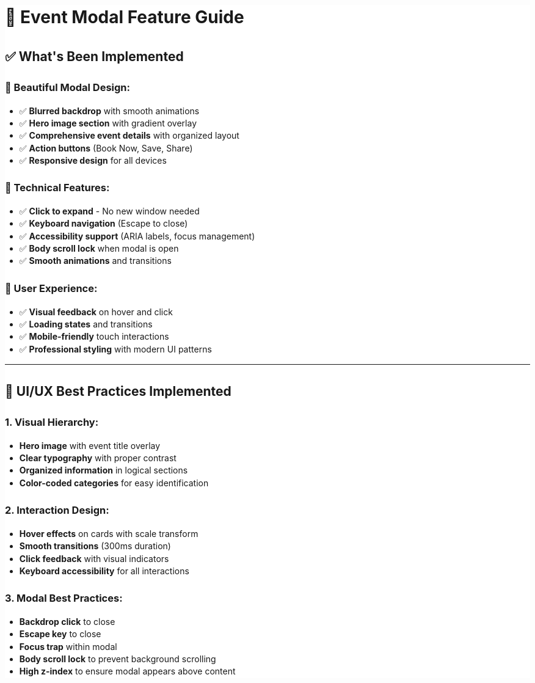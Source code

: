 # 🎯 Event Modal Feature Guide

## ✅ **What's Been Implemented**

### **🎨 Beautiful Modal Design:**
- ✅ **Blurred backdrop** with smooth animations
- ✅ **Hero image section** with gradient overlay
- ✅ **Comprehensive event details** with organized layout
- ✅ **Action buttons** (Book Now, Save, Share)
- ✅ **Responsive design** for all devices

### **🔧 Technical Features:**
- ✅ **Click to expand** - No new window needed
- ✅ **Keyboard navigation** (Escape to close)
- ✅ **Accessibility support** (ARIA labels, focus management)
- ✅ **Body scroll lock** when modal is open
- ✅ **Smooth animations** and transitions

### **📱 User Experience:**
- ✅ **Visual feedback** on hover and click
- ✅ **Loading states** and transitions
- ✅ **Mobile-friendly** touch interactions
- ✅ **Professional styling** with modern UI patterns

---

## 🎨 **UI/UX Best Practices Implemented**

### **1. Visual Hierarchy:**
- **Hero image** with event title overlay
- **Clear typography** with proper contrast
- **Organized information** in logical sections
- **Color-coded categories** for easy identification

### **2. Interaction Design:**
- **Hover effects** on cards with scale transform
- **Smooth transitions** (300ms duration)
- **Click feedback** with visual indicators
- **Keyboard accessibility** for all interactions

### **3. Modal Best Practices:**
- **Backdrop click** to close
- **Escape key** to close
- **Focus trap** within modal
- **Body scroll lock** to prevent background scrolling
- **High z-index** to ensure modal appears above content
